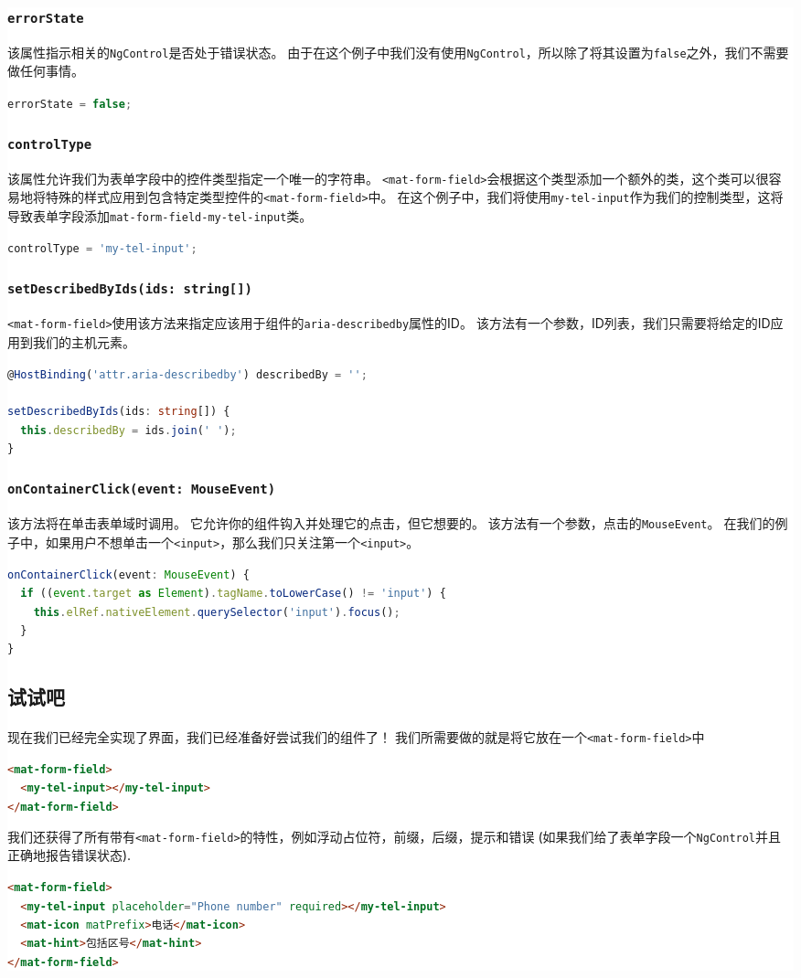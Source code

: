 ### `errorState`

该属性指示相关的`NgControl`是否处于错误状态。
由于在这个例子中我们没有使用`NgControl`，所以除了将其设置为`false`之外，我们不需要做任何事情。

```ts
errorState = false;
```

### `controlType`

该属性允许我们为表单字段中的控件类型指定一个唯一的字符串。
`<mat-form-field>`会根据这个类型添加一个额外的类，这个类可以很容易地将特殊的样式应用到包含特定类型控件的`<mat-form-field>`中。
在这个例子中，我们将使用`my-tel-input`作为我们的控制类型，这将导致表单字段添加`mat-form-field-my-tel-input`类。

```ts
controlType = 'my-tel-input';
```

### `setDescribedByIds(ids: string[])`

`<mat-form-field>`使用该方法来指定应该用于组件的`aria-describedby`属性的ID。
该方法有一个参数，ID列表，我们只需要将给定的ID应用到我们的主机元素。

```ts
@HostBinding('attr.aria-describedby') describedBy = '';

setDescribedByIds(ids: string[]) {
  this.describedBy = ids.join(' ');
}
```

### `onContainerClick(event: MouseEvent)`

该方法将在单击表单域时调用。
它允许你的组件钩入并处理它的点击，但它想要的。
该方法有一个参数，点击的`MouseEvent`。
在我们的例子中，如果用户不想单击一个`<input>`，那么我们只关注第一个`<input>`。

```ts
onContainerClick(event: MouseEvent) {
  if ((event.target as Element).tagName.toLowerCase() != 'input') {
    this.elRef.nativeElement.querySelector('input').focus();
  }
}
```

## 试试吧

现在我们已经完全实现了界面，我们已经准备好尝试我们的组件了！
我们所需要做的就是将它放在一个`<mat-form-field>`中

```html
<mat-form-field>
  <my-tel-input></my-tel-input>
</mat-form-field>
```

我们还获得了所有带有`<mat-form-field>`的特性，例如浮动占位符，前缀，后缀，提示和错误 (如果我们给了表单字段一个`NgControl`并且正确地报告错误状态).

```html
<mat-form-field>
  <my-tel-input placeholder="Phone number" required></my-tel-input>
  <mat-icon matPrefix>电话</mat-icon>
  <mat-hint>包括区号</mat-hint>
</mat-form-field>
```